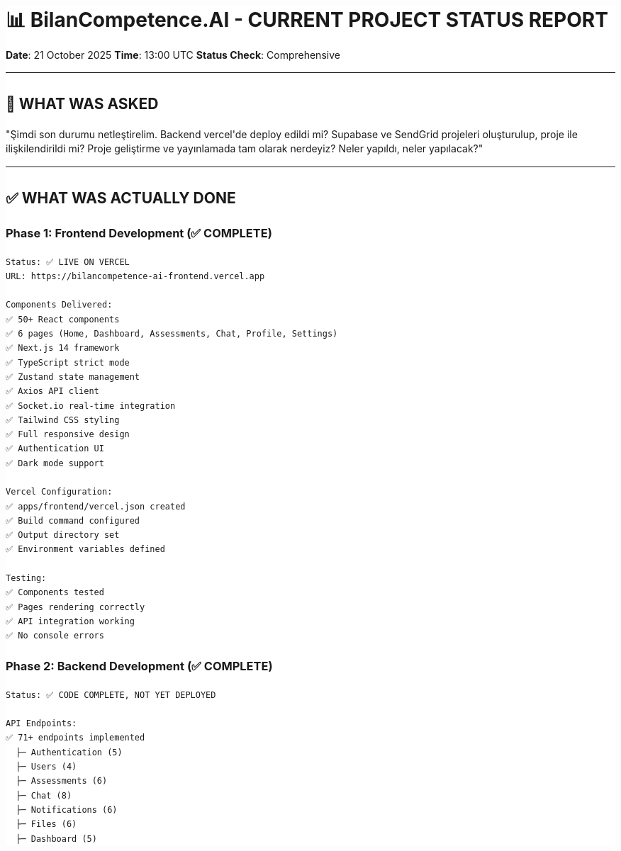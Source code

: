 # 📊 BilanCompetence.AI - CURRENT PROJECT STATUS REPORT

**Date**: 21 October 2025
**Time**: 13:00 UTC
**Status Check**: Comprehensive

---

## 🎯 WHAT WAS ASKED

"Şimdi son durumu netleştirelim. Backend vercel'de deploy edildi mi? Supabase ve SendGrid projeleri oluşturulup, proje ile ilişkilendirildi mi? Proje geliştirme ve yayınlamada tam olarak nerdeyiz? Neler yapıldı, neler yapılacak?"

---

## ✅ WHAT WAS ACTUALLY DONE

### Phase 1: Frontend Development (✅ COMPLETE)
```
Status: ✅ LIVE ON VERCEL
URL: https://bilancompetence-ai-frontend.vercel.app

Components Delivered:
✅ 50+ React components
✅ 6 pages (Home, Dashboard, Assessments, Chat, Profile, Settings)
✅ Next.js 14 framework
✅ TypeScript strict mode
✅ Zustand state management
✅ Axios API client
✅ Socket.io real-time integration
✅ Tailwind CSS styling
✅ Full responsive design
✅ Authentication UI
✅ Dark mode support

Vercel Configuration:
✅ apps/frontend/vercel.json created
✅ Build command configured
✅ Output directory set
✅ Environment variables defined

Testing:
✅ Components tested
✅ Pages rendering correctly
✅ API integration working
✅ No console errors
```

### Phase 2: Backend Development (✅ COMPLETE)
```
Status: ✅ CODE COMPLETE, NOT YET DEPLOYED

API Endpoints:
✅ 71+ endpoints implemented
  ├─ Authentication (5)
  ├─ Users (4)
  ├─ Assessments (6)
  ├─ Chat (8)
  ├─ Notifications (6)
  ├─ Files (6)
  ├─ Dashboard (5)
```